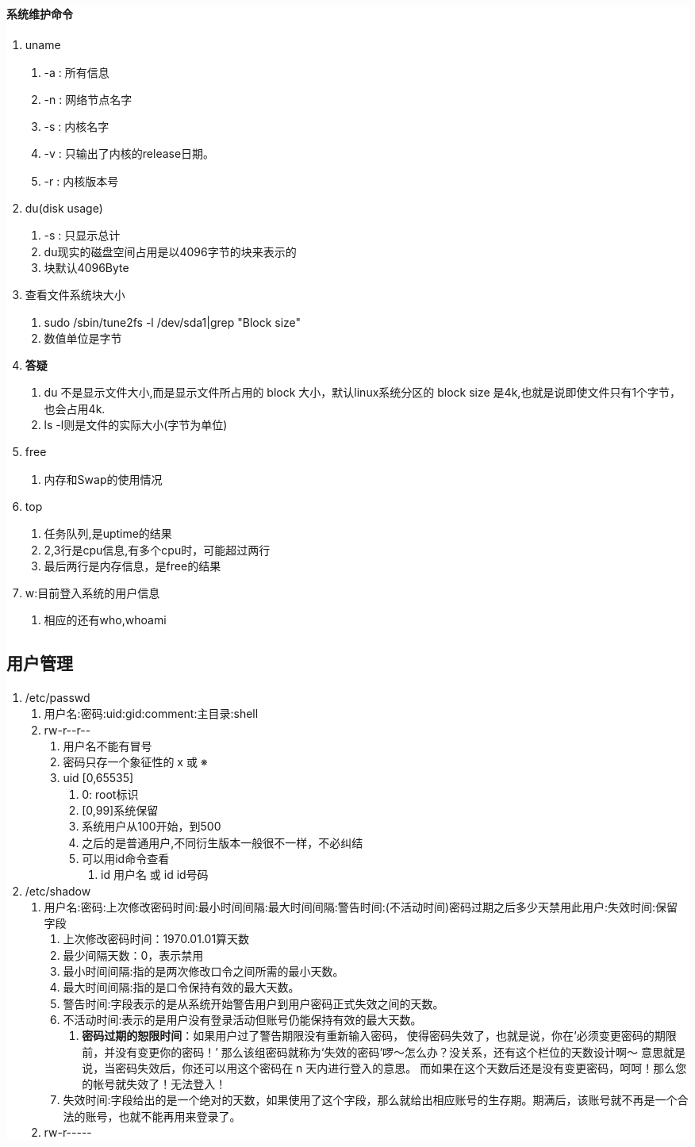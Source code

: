 ## 











#### 系统维护命令
1. uname
    1. -a : 所有信息
    1. -n : 网络节点名字
    1. -s : 内核名字

    1. -v : 只输出了内核的release日期。
    1. -r : 内核版本号
1. du(disk usage)
    1. -s : 只显示总计
    1. du现实的磁盘空间占用是以4096字节的块来表示的
    1. 块默认4096Byte

1. 查看文件系统块大小
    1. sudo /sbin/tune2fs -l /dev/sda1|grep "Block size" 
    1. 数值单位是字节
1. **答疑**
    1. du 不是显示文件大小,而是显示文件所占用的 block 大小，默认linux系统分区的 block size 是4k,也就是说即使文件只有1个字节，也会占用4k.
    1. ls -l则是文件的实际大小(字节为单位)
1. free
    1. 内存和Swap的使用情况
1. top
    1. 任务队列,是uptime的结果
    1. 2,3行是cpu信息,有多个cpu时，可能超过两行
    1. 最后两行是内存信息，是free的结果

1. w:目前登入系统的用户信息
    1. 相应的还有who,whoami




## 用户管理
1. /etc/passwd
    1. 用户名:密码:uid:gid:comment:主目录:shell
    1. rw-r--r--
        1. 用户名不能有冒号
        1. 密码只存一个象征性的 x 或 ※
        1. uid [0,65535]
            1. 0: root标识
            1. [0,99]系统保留
            1. 系统用户从100开始，到500
            1. 之后的是普通用户,不同衍生版本一般很不一样，不必纠结
            1. 可以用id命令查看
                1. id 用户名 或 id id号码
1. /etc/shadow
    1. 用户名:密码:上次修改密码时间:最小时间间隔:最大时间间隔:警告时间:(不活动时间)密码过期之后多少天禁用此用户:失效时间:保留字段
        1. 上次修改密码时间：1970.01.01算天数
        1. 最少间隔天数：0，表示禁用
        1. 最小时间间隔:指的是两次修改口令之间所需的最小天数。
        1. 最大时间间隔:指的是口令保持有效的最大天数。
        1. 警告时间:字段表示的是从系统开始警告用户到用户密码正式失效之间的天数。
        1. 不活动时间:表示的是用户没有登录活动但账号仍能保持有效的最大天数。
            1. **密码过期的恕限时间**：如果用户过了警告期限没有重新输入密码， 使得密码失效了，也就是说，你在‘必须变更密码的期限前，并没有变更你的密码！’ 那么该组密码就称为‘失效的密码’啰～怎么办？没关系，还有这个栏位的天数设计啊～ 意思就是说，当密码失效后，你还可以用这个密码在 n 天内进行登入的意思。 而如果在这个天数后还是没有变更密码，呵呵！那么您的帐号就失效了！无法登入！
        1. 失效时间:字段给出的是一个绝对的天数，如果使用了这个字段，那么就给出相应账号的生存期。期满后，该账号就不再是一个合法的账号，也就不能再用来登录了。
    1. rw-r-----
